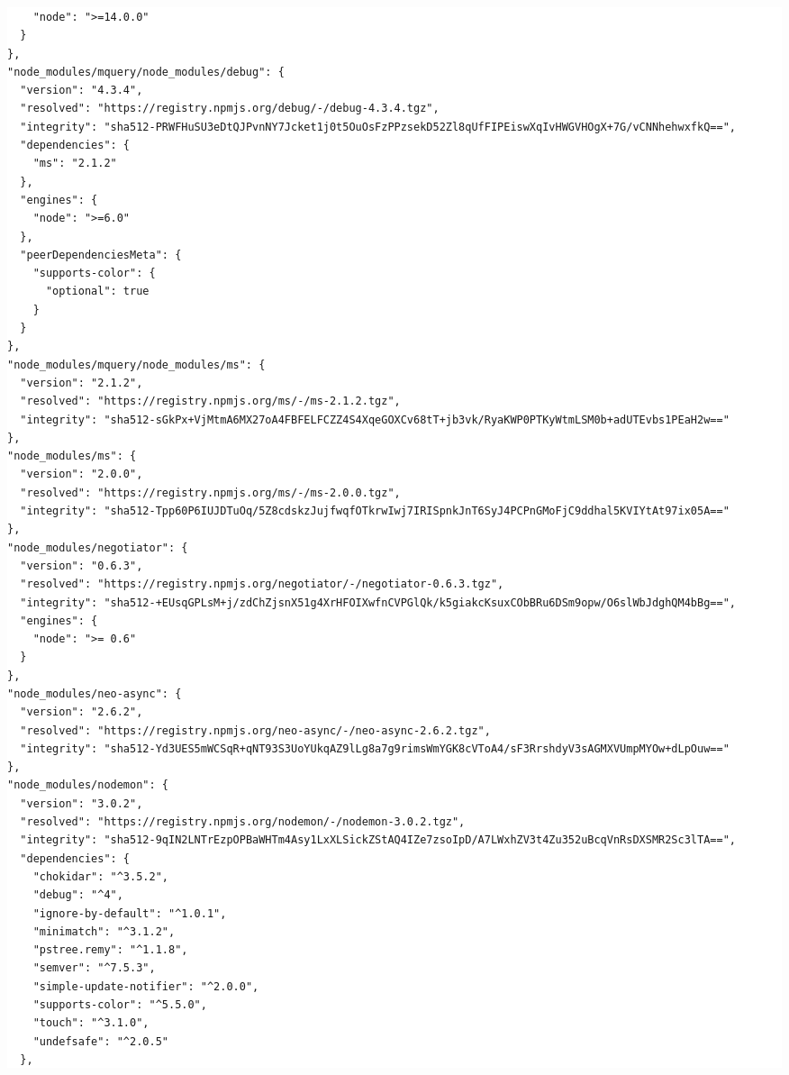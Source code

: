         "node": ">=14.0.0"
      }
    },
    "node_modules/mquery/node_modules/debug": {
      "version": "4.3.4",
      "resolved": "https://registry.npmjs.org/debug/-/debug-4.3.4.tgz",
      "integrity": "sha512-PRWFHuSU3eDtQJPvnNY7Jcket1j0t5OuOsFzPPzsekD52Zl8qUfFIPEiswXqIvHWGVHOgX+7G/vCNNhehwxfkQ==",
      "dependencies": {
        "ms": "2.1.2"
      },
      "engines": {
        "node": ">=6.0"
      },
      "peerDependenciesMeta": {
        "supports-color": {
          "optional": true
        }
      }
    },
    "node_modules/mquery/node_modules/ms": {
      "version": "2.1.2",
      "resolved": "https://registry.npmjs.org/ms/-/ms-2.1.2.tgz",
      "integrity": "sha512-sGkPx+VjMtmA6MX27oA4FBFELFCZZ4S4XqeGOXCv68tT+jb3vk/RyaKWP0PTKyWtmLSM0b+adUTEvbs1PEaH2w=="
    },
    "node_modules/ms": {
      "version": "2.0.0",
      "resolved": "https://registry.npmjs.org/ms/-/ms-2.0.0.tgz",
      "integrity": "sha512-Tpp60P6IUJDTuOq/5Z8cdskzJujfwqfOTkrwIwj7IRISpnkJnT6SyJ4PCPnGMoFjC9ddhal5KVIYtAt97ix05A=="
    },
    "node_modules/negotiator": {
      "version": "0.6.3",
      "resolved": "https://registry.npmjs.org/negotiator/-/negotiator-0.6.3.tgz",
      "integrity": "sha512-+EUsqGPLsM+j/zdChZjsnX51g4XrHFOIXwfnCVPGlQk/k5giakcKsuxCObBRu6DSm9opw/O6slWbJdghQM4bBg==",
      "engines": {
        "node": ">= 0.6"
      }
    },
    "node_modules/neo-async": {
      "version": "2.6.2",
      "resolved": "https://registry.npmjs.org/neo-async/-/neo-async-2.6.2.tgz",
      "integrity": "sha512-Yd3UES5mWCSqR+qNT93S3UoYUkqAZ9lLg8a7g9rimsWmYGK8cVToA4/sF3RrshdyV3sAGMXVUmpMYOw+dLpOuw=="
    },
    "node_modules/nodemon": {
      "version": "3.0.2",
      "resolved": "https://registry.npmjs.org/nodemon/-/nodemon-3.0.2.tgz",
      "integrity": "sha512-9qIN2LNTrEzpOPBaWHTm4Asy1LxXLSickZStAQ4IZe7zsoIpD/A7LWxhZV3t4Zu352uBcqVnRsDXSMR2Sc3lTA==",
      "dependencies": {
        "chokidar": "^3.5.2",
        "debug": "^4",
        "ignore-by-default": "^1.0.1",
        "minimatch": "^3.1.2",
        "pstree.remy": "^1.1.8",
        "semver": "^7.5.3",
        "simple-update-notifier": "^2.0.0",
        "supports-color": "^5.5.0",
        "touch": "^3.1.0",
        "undefsafe": "^2.0.5"
      },